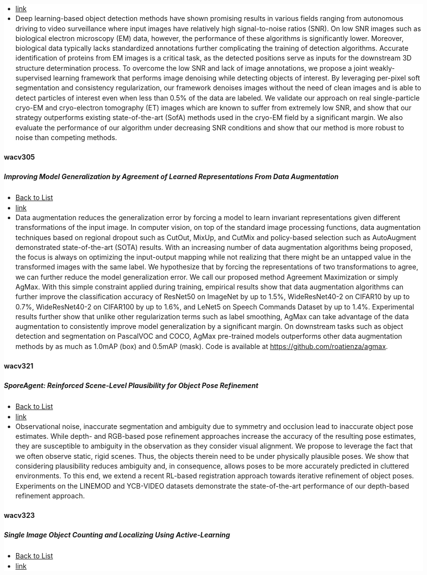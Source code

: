- [link](https://openaccess.thecvf.com/content/WACV2022/html/Huang_Weakly_Supervised_Learning_for_Joint_Image_Denoising_and_Protein_Localization_WACV_2022_paper.html)
-    Deep learning-based object detection methods have shown promising results in various fields ranging from autonomous driving to video surveillance where input images have relatively high signal-to-noise ratios (SNR). On low SNR images such as biological electron microscopy (EM) data, however, the performance of these algorithms is significantly lower. Moreover, biological data typically lacks standardized annotations further complicating the training of detection algorithms. Accurate identification of proteins from EM images is a critical task, as the detected positions serve as inputs for the downstream 3D structure determination process. To overcome the low SNR and lack of image annotations, we propose a joint weakly-supervised learning framework that performs image denoising while detecting objects of interest. By leveraging per-pixel soft segmentation and consistency regularization, our framework denoises images without the need of clean images and is able to detect particles of interest even when less than 0.5% of the data are labeled. We validate our approach on real single-particle cryo-EM and cryo-electron tomography (ET) images which are known to suffer from extremely low SNR, and show that our strategy outperforms existing state-of-the-art (SofA) methods used in the cryo-EM field by a significant margin. We also evaluate the performance of our algorithm under decreasing SNR conditions and show that our method is more robust to noise than competing methods.   
#### wacv305
##### Improving Model Generalization by Agreement of Learned Representations From Data Augmentation
- [Back to List](#wacv)
- [link](https://openaccess.thecvf.com/content/WACV2022/html/Atienza_Improving_Model_Generalization_by_Agreement_of_Learned_Representations_From_Data_WACV_2022_paper.html)
-    Data augmentation reduces the generalization error by forcing a model to learn invariant representations given different transformations of the input image. In computer vision, on top of the standard image processing functions, data augmentation techniques based on regional dropout such as CutOut, MixUp, and CutMix and policy-based selection such as AutoAugment demonstrated state-of-the-art (SOTA) results. With an increasing number of data augmentation algorithms being proposed, the focus is always on optimizing the input-output mapping while not realizing that there might be an untapped value in the transformed images with the same label. We hypothesize that by forcing the representations of two transformations to agree, we can further reduce the model generalization error. We call our proposed method Agreement Maximization or simply AgMax. With this simple constraint applied during training, empirical results show that data augmentation algorithms can further improve the classification accuracy of ResNet50 on ImageNet by up to 1.5%, WideResNet40-2 on CIFAR10 by up to 0.7%, WideResNet40-2 on CIFAR100 by up to 1.6%, and LeNet5 on Speech Commands Dataset by up to 1.4%. Experimental results further show that unlike other regularization terms such as label smoothing, AgMax can take advantage of the data augmentation to consistently improve model generalization by a significant margin. On downstream tasks such as object detection and segmentation on PascalVOC and COCO, AgMax pre-trained models outperforms other data augmentation methods by as much as 1.0mAP (box) and 0.5mAP (mask). Code is available at https://github.com/roatienza/agmax.   
#### wacv321
##### SporeAgent: Reinforced Scene-Level Plausibility for Object Pose Refinement
- [Back to List](#wacv)
- [link](https://openaccess.thecvf.com/content/WACV2022/html/Bauer_SporeAgent_Reinforced_Scene-Level_Plausibility_for_Object_Pose_Refinement_WACV_2022_paper.html)
-    Observational noise, inaccurate segmentation and ambiguity due to symmetry and occlusion lead to inaccurate object pose estimates. While depth- and RGB-based pose refinement approaches increase the accuracy of the resulting pose estimates, they are susceptible to ambiguity in the observation as they consider visual alignment. We propose to leverage the fact that we often observe static, rigid scenes. Thus, the objects therein need to be under physically plausible poses. We show that considering plausibility reduces ambiguity and, in consequence, allows poses to be more accurately predicted in cluttered environments. To this end, we extend a recent RL-based registration approach towards iterative refinement of object poses. Experiments on the LINEMOD and YCB-VIDEO datasets demonstrate the state-of-the-art performance of our depth-based refinement approach.   
#### wacv323
##### Single Image Object Counting and Localizing Using Active-Learning
- [Back to List](#wacv)
- [link](https://openaccess.thecvf.com/content/WACV2022/html/Huberman-Spiegelglas_Single_Image_Object_Counting_and_Localizing_Using_Active-Learning_WACV_2022_paper.html)